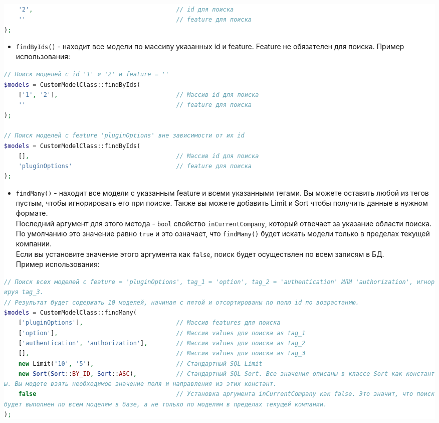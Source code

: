 ```php
    '2',                                        // id для поиска
    ''                                          // feature для поиска
);
```
- `findByIds()` - находит все модели по массиву указанных id и feature. Feature не обязателен для поиска. Пример использования:
```php
// Поиск моделей с id '1' и '2' и feature = ''
$models = CustomModelClass::findByIds(
    ['1', '2'],                                 // Массив id для поиска
    ''                                          // feature для поиска
);

// Поиск моделей с feature 'pluginOptions' вне зависимости от их id
$models = CustomModelClass::findByIds(
    [],                                         // Массив id для поиска
    'pluginOptions'                             // feature для поиска
);
```
- `findMany()` - находит все модели с указанным feature и всеми указанными тегами.
Вы можете оставить любой из тегов пустым, чтобы игнорировать его при поиске.
Также вы можете добавить Limit и Sort чтобы получить данные в нужном формате.\
Последний аргумент для этого метода -  `bool` свойство `inCurrentCompany`, который отвечает за указание области поиска.
По умолчанию это значение равно `true` и это означает, что `findMany()` будет искать модели только в пределах текущей компании.\
Если вы установите значение этого аргумента как `false`, поиск будет осуществлен по всем записям в БД.\
Пример использования:
```php
// Поиск всех моделей с feature = 'pluginOptions', tag_1 = 'option', tag_2 = 'authentication' ИЛИ 'authorization', игнорируя tag_3.
// Результат будет содержать 10 моделей, начиная с пятой и отсортированы по полю id по возрастанию.
$models = CustomModelClass::findMany(
    ['pluginOptions'],                          // Массив features для поиска
    ['option'],                                 // Массив values для поиска as tag_1
    ['authentication', 'authorization'],        // Массив values для поиска as tag_2
    [],                                         // Массив values для поиска as tag_3
    new Limit('10', '5'),                       // Стандартный SQL Limit
    new Sort(Sort::BY_ID, Sort::ASC),           // Стандартный SQL Sort. Все значения описаны в классе Sort как константы. Вы модете взять необходимое значение поля и направления из этих констант.
    false                                       // Установка аргумента inCurrentCompany как false. Это значит, что поиск будет выполнен по всем моделям в базе, а не только по моделям в пределах текущей компании.
);
```